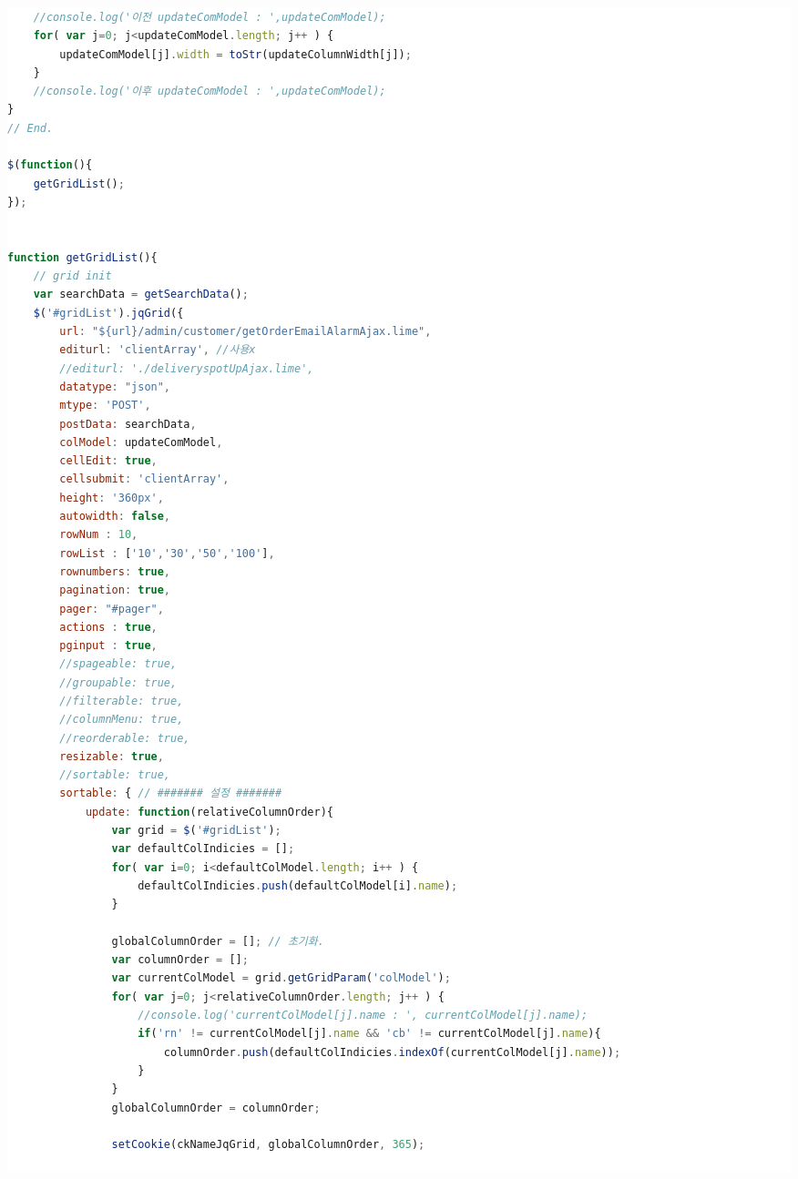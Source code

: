 ```js
	//console.log('이전 updateComModel : ',updateComModel);
	for( var j=0; j<updateComModel.length; j++ ) {
		updateComModel[j].width = toStr(updateColumnWidth[j]);
	}
	//console.log('이후 updateComModel : ',updateComModel);
}
// End.

$(function(){
	getGridList();
});


function getGridList(){
	// grid init
	var searchData = getSearchData();
	$('#gridList').jqGrid({
		url: "${url}/admin/customer/getOrderEmailAlarmAjax.lime",
		editurl: 'clientArray', //사용x
		//editurl: './deliveryspotUpAjax.lime',
		datatype: "json",
		mtype: 'POST',
		postData: searchData,
		colModel: updateComModel,
		cellEdit: true,
		cellsubmit: 'clientArray',
		height: '360px',
		autowidth: false,
		rowNum : 10,
		rowList : ['10','30','50','100'],
		rownumbers: true,
		pagination: true,
		pager: "#pager",
		actions : true,
		pginput : true,
		//spageable: true,
		//groupable: true,
		//filterable: true,
		//columnMenu: true,
		//reorderable: true,
		resizable: true,
		//sortable: true,
		sortable: { // ####### 설정 #######
			update: function(relativeColumnOrder){
				var grid = $('#gridList');
				var defaultColIndicies = [];
				for( var i=0; i<defaultColModel.length; i++ ) {
					defaultColIndicies.push(defaultColModel[i].name);
				}
	
				globalColumnOrder = []; // 초기화.
				var columnOrder = [];
				var currentColModel = grid.getGridParam('colModel');
				for( var j=0; j<relativeColumnOrder.length; j++ ) {
					//console.log('currentColModel[j].name : ', currentColModel[j].name);
					if('rn' != currentColModel[j].name && 'cb' != currentColModel[j].name){
						columnOrder.push(defaultColIndicies.indexOf(currentColModel[j].name));
					}
				}
				globalColumnOrder = columnOrder;
				
				setCookie(ckNameJqGrid, globalColumnOrder, 365);
				
```